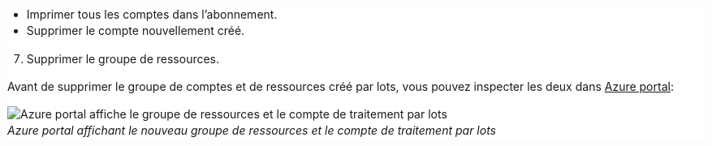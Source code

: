   - Imprimer tous les comptes dans l’abonnement.
  - Supprimer le compte nouvellement créé.
7. Supprimer le groupe de ressources.

Avant de supprimer le groupe de comptes et de ressources créé par lots, vous pouvez inspecter les deux dans [Azure portal][azure_portal]:

![Azure portal affiche le groupe de ressources et le compte de traitement par lots][1]
<br />
*Azure portal affichant le nouveau groupe de ressources et le compte de traitement par lots*

[aad_about]: ../active-directory/active-directory-whatis.md "Nouveautés d’Azure Active Directory ?"
[aad_adal]: ../active-directory/active-directory-authentication-libraries.md
[aad_auth_scenarios]: ../active-directory/active-directory-authentication-scenarios.md "Scénarios d’authentification pour Azure AD"
[aad_integrate]: ../active-directory/active-directory-integrating-applications.md "Intégration des Applications avec Azure Active Directory"
[acct_mgmt_sample]: https://github.com/Azure/azure-batch-samples/tree/master/CSharp/AccountManagement
[api_net]: http://msdn.microsoft.com/library/azure/mt348682.aspx
[api_mgmt_net]: https://msdn.microsoft.com/library/azure/mt463120.aspx
[azure_portal]: http://portal.azure.com
[azure_storage]: https://azure.microsoft.com/services/storage/
[azure_tokencreds]: https://msdn.microsoft.com/library/azure/microsoft.windowsazure.tokencloudcredentials.aspx
[batch_explorer_project]: https://github.com/Azure/azure-batch-samples/tree/master/CSharp/BatchExplorer
[net_batch_client]: https://msdn.microsoft.com/library/azure/microsoft.azure.batch.batchclient.aspx
[net_list_keys]: https://msdn.microsoft.com/library/azure/microsoft.azure.management.batch.accountoperationsextensions.listkeysasync.aspx
[net_create]: https://msdn.microsoft.com/library/azure/microsoft.azure.management.batch.accountoperationsextensions.createasync.aspx
[net_delete]: https://msdn.microsoft.com/library/azure/microsoft.azure.management.batch.accountoperationsextensions.deleteasync.aspx
[net_regenerate_keys]: https://msdn.microsoft.com/library/azure/microsoft.azure.management.batch.accountoperationsextensions.regeneratekeyasync.aspx
[net_sharedkeycred]: https://msdn.microsoft.com/library/azure/microsoft.azure.batch.auth.batchsharedkeycredentials.aspx
[net_mgmt_client]: https://msdn.microsoft.com/library/azure/microsoft.azure.management.batch.batchmanagementclient.aspx
[net_mgmt_subscriptions]: https://msdn.microsoft.com/library/azure/microsoft.azure.management.batch.batchmanagementclient.subscriptions.aspx
[net_mgmt_listaccounts]: https://msdn.microsoft.com/library/azure/microsoft.azure.management.batch.iaccountoperations.listasync.aspx
[resman_api]: https://msdn.microsoft.com/library/azure/mt418626.aspx
[resman_client]: https://msdn.microsoft.com/library/azure/microsoft.azure.management.resources.resourcemanagementclient.aspxs
[resman_subclient]: https://msdn.microsoft.com/library/azure/microsoft.azure.subscriptions.subscriptionclient.aspx
[resman_overview]: ../azure-resource-manager/resource-group-overview.md

[1]: ./media/batch-management-dotnet/portal-01.png
[2]: ./media/batch-management-dotnet/portal-02.png
[3]: ./media/batch-management-dotnet/portal-03.png
